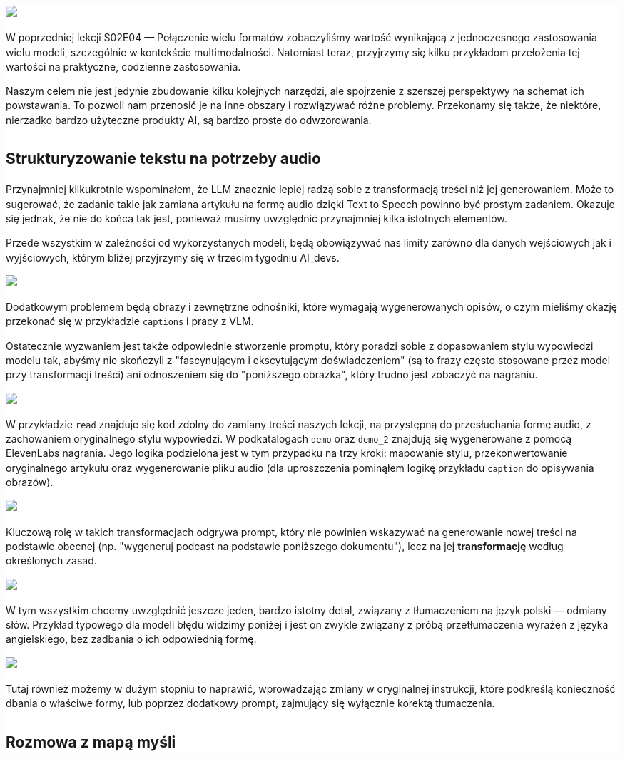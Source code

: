 ![](https://cloud.overment.com/2024-11-14/s02e05-9a2a5422-c.png)

W poprzedniej lekcji S02E04 — Połączenie wielu formatów zobaczyliśmy wartość wynikającą z jednoczesnego zastosowania wielu modeli, szczególnie w kontekście multimodalności. Natomiast teraz, przyjrzymy się kilku przykładom przełożenia tej wartości na praktyczne, codzienne zastosowania. 

Naszym celem nie jest jedynie zbudowanie kilku kolejnych narzędzi, ale spojrzenie z szerszej perspektywy na schemat ich powstawania. To pozwoli nam przenosić je na inne obszary i rozwiązywać różne problemy. Przekonamy się także, że niektóre, nierzadko bardzo użyteczne produkty AI, są bardzo proste do odwzorowania.
## Strukturyzowanie tekstu na potrzeby audio

Przynajmniej kilkukrotnie wspominałem, że LLM znacznie lepiej radzą sobie z transformacją treści niż jej generowaniem. Może to sugerować, że zadanie takie jak zamiana artykułu na formę audio dzięki Text to Speech powinno być prostym zadaniem. Okazuje się jednak, że nie do końca tak jest, ponieważ musimy uwzględnić przynajmniej kilka istotnych elementów.

Przede wszystkim w zależności od wykorzystanych modeli, będą obowiązywać nas limity zarówno dla danych wejściowych jak i wyjściowych, którym bliżej przyjrzymy się w trzecim tygodniu AI_devs. 

![](https://cloud.overment.com/2024-10-04/aidevs3_limits-a467bac7-5.png)

Dodatkowym problemem będą obrazy i zewnętrzne odnośniki, które wymagają wygenerowanych opisów, o czym mieliśmy okazję przekonać się w przykładzie `captions` i pracy z VLM. 

Ostatecznie wyzwaniem jest także odpowiednie stworzenie promptu, który poradzi sobie z dopasowaniem stylu wypowiedzi modelu tak, abyśmy nie skończyli z "fascynującym i ekscytującym doświadczeniem" (są to frazy często stosowane przez model przy transformacji treści) ani odnoszeniem się do "poniższego obrazka", który trudno jest zobaczyć na nagraniu.

![](https://cloud.overment.com/2024-10-04/aidevs3_graphic-76e25e0e-8.png)

W przykładzie `read` znajduje się kod zdolny do zamiany treści naszych lekcji, na przystępną do przesłuchania formę audio, z zachowaniem oryginalnego stylu wypowiedzi. W podkatalogach `demo` oraz `demo_2` znajdują się wygenerowane z pomocą ElevenLabs nagrania. Jego logika podzielona jest w tym przypadku na trzy kroki: mapowanie stylu, przekonwertowanie oryginalnego artykułu oraz wygenerowanie pliku audio (dla uproszczenia pominąłem logikę przykładu `caption` do opisywania obrazów).

![](https://cloud.overment.com/2024-10-04/aidevs3_toaudio-dd496dac-6.png)

Kluczową rolę w takich transformacjach odgrywa prompt, który nie powinien wskazywać na generowanie nowej treści na podstawie obecnej (np. "wygeneruj podcast na podstawie poniższego dokumentu"), lecz na jej **transformację** według określonych zasad. 

![](https://cloud.overment.com/2024-10-04/aidevs3_toaudioprompt-f83f6732-4.png)

W tym wszystkim chcemy uwzględnić jeszcze jeden, bardzo istotny detal, związany z tłumaczeniem na język polski — odmiany słów. Przykład typowego dla modeli błędu widzimy poniżej i jest on zwykle związany z próbą przetłumaczenia wyrażeń z języka angielskiego, bez zadbania o ich odpowiednią formę. 

![](https://cloud.overment.com/2024-10-04/aidevs3_translation-f8251ba5-1.png)

Tutaj również możemy w dużym stopniu to naprawić, wprowadzając zmiany w oryginalnej instrukcji, które podkreślą konieczność dbania o właściwe formy, lub poprzez dodatkowy prompt, zajmujący się wyłącznie korektą tłumaczenia.
## Rozmowa z mapą myśli
